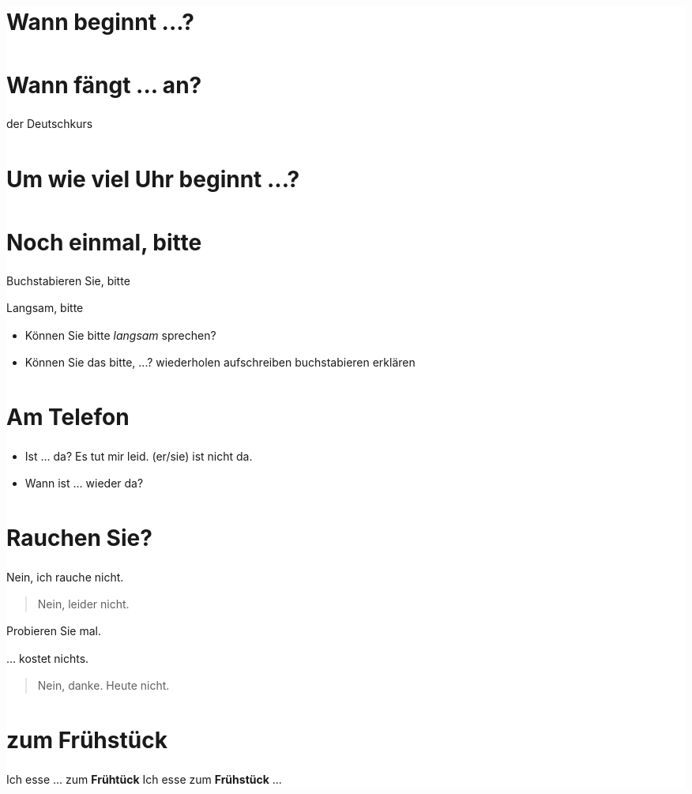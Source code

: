 # Wann beginnt ...?
# Wann fängt ... an?
der Deutschkurs

# Um wie viel Uhr beginnt ...?





# Noch einmal, bitte
Buchstabieren Sie, bitte

Langsam, bitte

- Können Sie bitte _langsam_ sprechen?

- Können Sie das bitte, ...?
wiederholen
aufschreiben
buchstabieren
erklären




# Am Telefon
- Ist ... da?
Es tut mir leid. (er/sie) ist nicht da.

- Wann ist ... wieder da?




# Rauchen Sie?
Nein, ich rauche nicht.



> Nein, leider nicht.


Probieren Sie mal.


... kostet nichts.

> Nein, danke. Heute nicht.




# zum Frühstück
Ich esse ... zum **Frühtück**
Ich esse zum **Frühstück** ...
